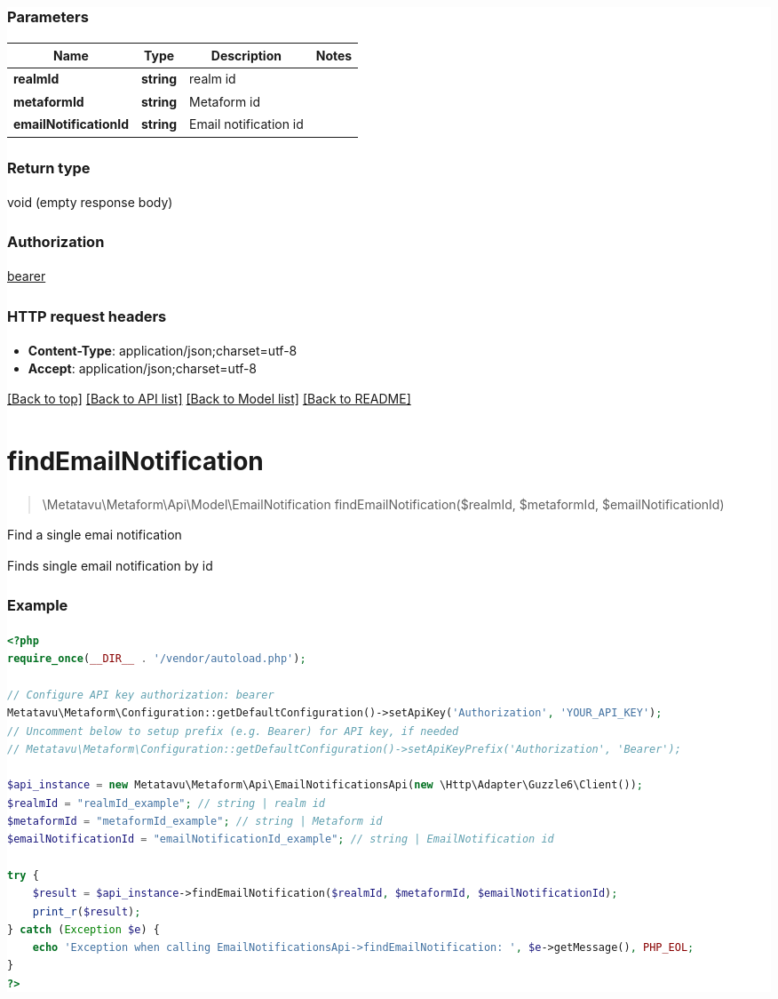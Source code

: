 ### Parameters

Name | Type | Description  | Notes
------------- | ------------- | ------------- | -------------
 **realmId** | **string**| realm id |
 **metaformId** | **string**| Metaform id |
 **emailNotificationId** | **string**| Email notification id |

### Return type

void (empty response body)

### Authorization

[bearer](../../README.md#bearer)

### HTTP request headers

 - **Content-Type**: application/json;charset=utf-8
 - **Accept**: application/json;charset=utf-8

[[Back to top]](#) [[Back to API list]](../../README.md#documentation-for-api-endpoints) [[Back to Model list]](../../README.md#documentation-for-models) [[Back to README]](../../README.md)

# **findEmailNotification**
> \Metatavu\Metaform\Api\Model\EmailNotification findEmailNotification($realmId, $metaformId, $emailNotificationId)

Find a single emai notification

Finds single email notification by id

### Example
```php
<?php
require_once(__DIR__ . '/vendor/autoload.php');

// Configure API key authorization: bearer
Metatavu\Metaform\Configuration::getDefaultConfiguration()->setApiKey('Authorization', 'YOUR_API_KEY');
// Uncomment below to setup prefix (e.g. Bearer) for API key, if needed
// Metatavu\Metaform\Configuration::getDefaultConfiguration()->setApiKeyPrefix('Authorization', 'Bearer');

$api_instance = new Metatavu\Metaform\Api\EmailNotificationsApi(new \Http\Adapter\Guzzle6\Client());
$realmId = "realmId_example"; // string | realm id
$metaformId = "metaformId_example"; // string | Metaform id
$emailNotificationId = "emailNotificationId_example"; // string | EmailNotification id

try {
    $result = $api_instance->findEmailNotification($realmId, $metaformId, $emailNotificationId);
    print_r($result);
} catch (Exception $e) {
    echo 'Exception when calling EmailNotificationsApi->findEmailNotification: ', $e->getMessage(), PHP_EOL;
}
?>
```

